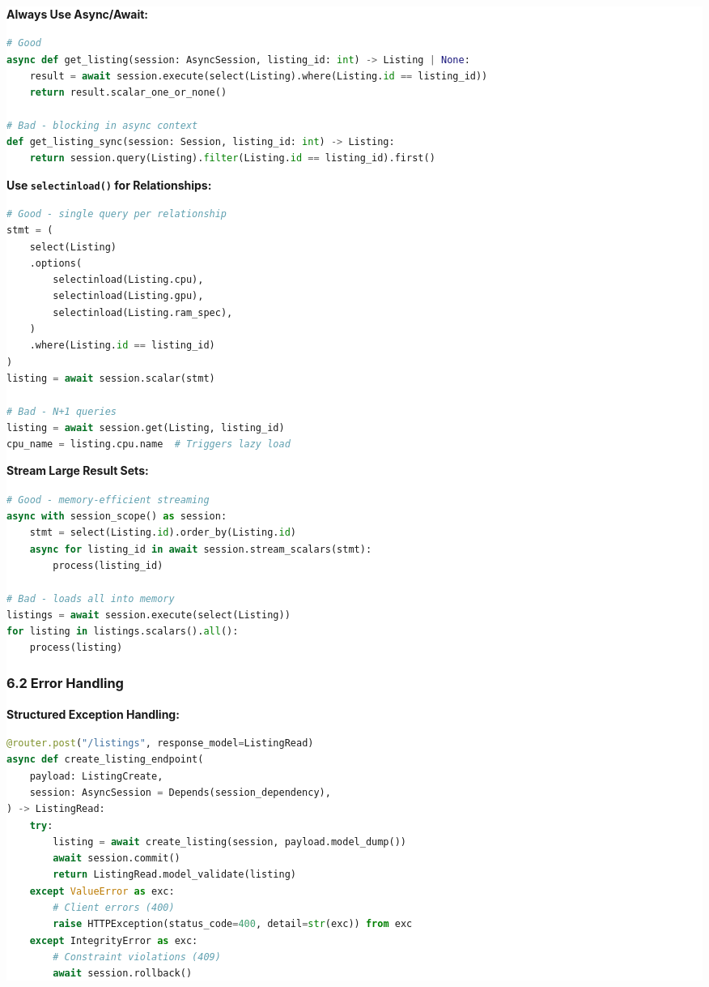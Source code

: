 **Always Use Async/Await:**

```python
# Good
async def get_listing(session: AsyncSession, listing_id: int) -> Listing | None:
    result = await session.execute(select(Listing).where(Listing.id == listing_id))
    return result.scalar_one_or_none()

# Bad - blocking in async context
def get_listing_sync(session: Session, listing_id: int) -> Listing:
    return session.query(Listing).filter(Listing.id == listing_id).first()
```

**Use `selectinload()` for Relationships:**

```python
# Good - single query per relationship
stmt = (
    select(Listing)
    .options(
        selectinload(Listing.cpu),
        selectinload(Listing.gpu),
        selectinload(Listing.ram_spec),
    )
    .where(Listing.id == listing_id)
)
listing = await session.scalar(stmt)

# Bad - N+1 queries
listing = await session.get(Listing, listing_id)
cpu_name = listing.cpu.name  # Triggers lazy load
```

**Stream Large Result Sets:**

```python
# Good - memory-efficient streaming
async with session_scope() as session:
    stmt = select(Listing.id).order_by(Listing.id)
    async for listing_id in await session.stream_scalars(stmt):
        process(listing_id)

# Bad - loads all into memory
listings = await session.execute(select(Listing))
for listing in listings.scalars().all():
    process(listing)
```

### 6.2 Error Handling

**Structured Exception Handling:**

```python
@router.post("/listings", response_model=ListingRead)
async def create_listing_endpoint(
    payload: ListingCreate,
    session: AsyncSession = Depends(session_dependency),
) -> ListingRead:
    try:
        listing = await create_listing(session, payload.model_dump())
        await session.commit()
        return ListingRead.model_validate(listing)
    except ValueError as exc:
        # Client errors (400)
        raise HTTPException(status_code=400, detail=str(exc)) from exc
    except IntegrityError as exc:
        # Constraint violations (409)
        await session.rollback()
```